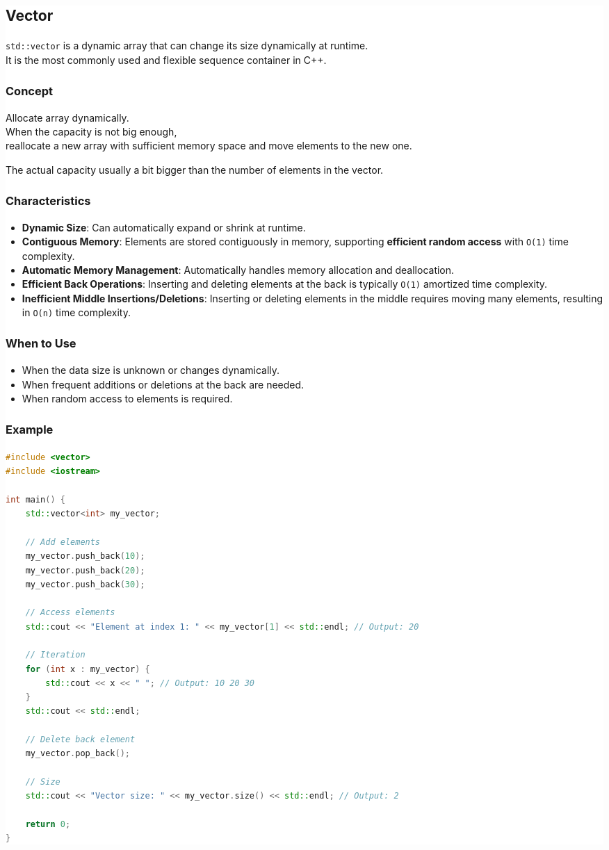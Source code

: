 ```cpp

```

## Vector

`std::vector` is a dynamic array that can change its size dynamically at runtime.  
It is the most commonly used and flexible sequence container in C++.

### Concept
Allocate array dynamically.  
When the capacity is not big enough,  
reallocate a new array with sufficient memory space and move elements to the new one.  

The actual capacity usually a bit bigger than the number of elements in the vector.  

### Characteristics

*   **Dynamic Size**: Can automatically expand or shrink at runtime.
*   **Contiguous Memory**: Elements are stored contiguously in memory, supporting **efficient random access** with `O(1)` time complexity.
*   **Automatic Memory Management**: Automatically handles memory allocation and deallocation.
*   **Efficient Back Operations**: Inserting and deleting elements at the back is typically `O(1)` amortized time complexity.
*   **Inefficient Middle Insertions/Deletions**: Inserting or deleting elements in the middle requires moving many elements, resulting in `O(n)` time complexity.

### When to Use

*   When the data size is unknown or changes dynamically.
*   When frequent additions or deletions at the back are needed.
*   When random access to elements is required.

### Example

```cpp
#include <vector>
#include <iostream>

int main() {
    std::vector<int> my_vector;

    // Add elements
    my_vector.push_back(10);
    my_vector.push_back(20);
    my_vector.push_back(30);

    // Access elements
    std::cout << "Element at index 1: " << my_vector[1] << std::endl; // Output: 20

    // Iteration
    for (int x : my_vector) {
        std::cout << x << " "; // Output: 10 20 30
    }
    std::cout << std::endl;

    // Delete back element
    my_vector.pop_back();

    // Size
    std::cout << "Vector size: " << my_vector.size() << std::endl; // Output: 2

    return 0;
}

```